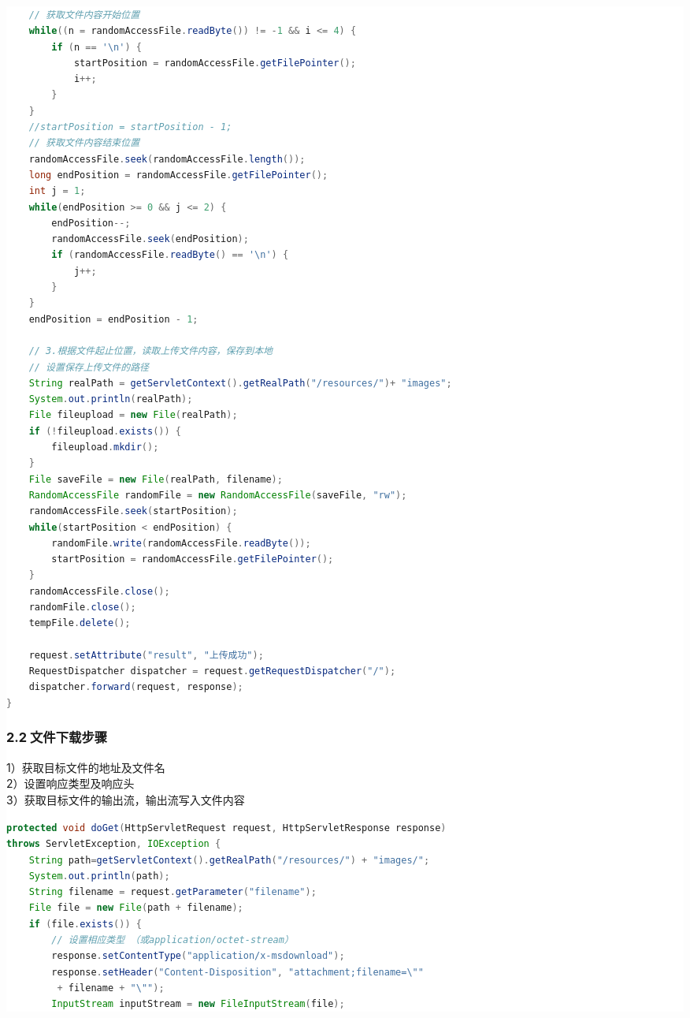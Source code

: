 ```java 
    // 获取文件内容开始位置
    while((n = randomAccessFile.readByte()) != -1 && i <= 4) {
        if (n == '\n') {
            startPosition = randomAccessFile.getFilePointer();
            i++;
        }
    }
    //startPosition = startPosition - 1;
    // 获取文件内容结束位置
    randomAccessFile.seek(randomAccessFile.length());
    long endPosition = randomAccessFile.getFilePointer();
    int j = 1;
    while(endPosition >= 0 && j <= 2) {
        endPosition--;
        randomAccessFile.seek(endPosition);
        if (randomAccessFile.readByte() == '\n') {
            j++;
        }
    }
    endPosition = endPosition - 1;

    // 3.根据文件起止位置，读取上传文件内容，保存到本地
    // 设置保存上传文件的路径
    String realPath = getServletContext().getRealPath("/resources/")+ "images";
    System.out.println(realPath);
    File fileupload = new File(realPath);
    if (!fileupload.exists()) {
        fileupload.mkdir();
    }
    File saveFile = new File(realPath, filename);
    RandomAccessFile randomFile = new RandomAccessFile(saveFile, "rw");
    randomAccessFile.seek(startPosition);
    while(startPosition < endPosition) {
        randomFile.write(randomAccessFile.readByte());
        startPosition = randomAccessFile.getFilePointer();
    }
    randomAccessFile.close();
    randomFile.close();
    tempFile.delete();

    request.setAttribute("result", "上传成功");
    RequestDispatcher dispatcher = request.getRequestDispatcher("/");
    dispatcher.forward(request, response);
}
```

### 2.2 文件下载步骤
1）获取目标文件的地址及文件名<br/>
2）设置响应类型及响应头<br/>
3）获取目标文件的输出流，输出流写入文件内容<br/>
```java 
protected void doGet(HttpServletRequest request, HttpServletResponse response) 
throws ServletException, IOException {
    String path=getServletContext().getRealPath("/resources/") + "images/";
    System.out.println(path);
    String filename = request.getParameter("filename");
    File file = new File(path + filename);
    if (file.exists()) {
        // 设置相应类型 （或application/octet-stream）
        response.setContentType("application/x-msdownload");
        response.setHeader("Content-Disposition", "attachment;filename=\""
         + filename + "\"");
        InputStream inputStream = new FileInputStream(file);
```
